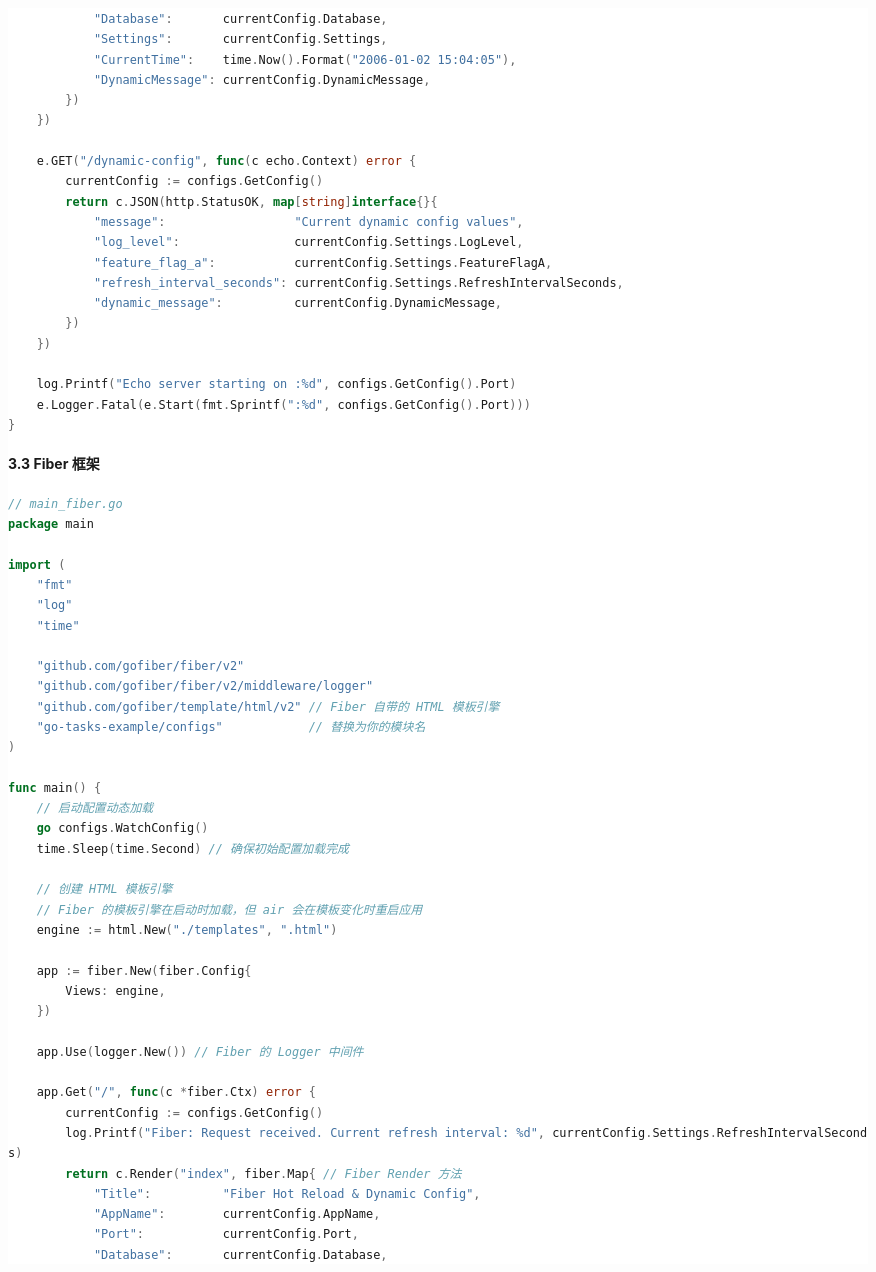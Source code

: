 ```go
			"Database":       currentConfig.Database,
			"Settings":       currentConfig.Settings,
			"CurrentTime":    time.Now().Format("2006-01-02 15:04:05"),
			"DynamicMessage": currentConfig.DynamicMessage,
		})
	})

	e.GET("/dynamic-config", func(c echo.Context) error {
		currentConfig := configs.GetConfig()
		return c.JSON(http.StatusOK, map[string]interface{}{
			"message":                  "Current dynamic config values",
			"log_level":                currentConfig.Settings.LogLevel,
			"feature_flag_a":           currentConfig.Settings.FeatureFlagA,
			"refresh_interval_seconds": currentConfig.Settings.RefreshIntervalSeconds,
			"dynamic_message":          currentConfig.DynamicMessage,
		})
	})

	log.Printf("Echo server starting on :%d", configs.GetConfig().Port)
	e.Logger.Fatal(e.Start(fmt.Sprintf(":%d", configs.GetConfig().Port)))
}
```

#### 3.3 Fiber 框架

```go
// main_fiber.go
package main

import (
	"fmt"
	"log"
	"time"

	"github.com/gofiber/fiber/v2"
	"github.com/gofiber/fiber/v2/middleware/logger"
	"github.com/gofiber/template/html/v2" // Fiber 自带的 HTML 模板引擎
	"go-tasks-example/configs"            // 替换为你的模块名
)

func main() {
	// 启动配置动态加载
	go configs.WatchConfig()
	time.Sleep(time.Second) // 确保初始配置加载完成

	// 创建 HTML 模板引擎
	// Fiber 的模板引擎在启动时加载，但 air 会在模板变化时重启应用
	engine := html.New("./templates", ".html")

	app := fiber.New(fiber.Config{
		Views: engine,
	})

	app.Use(logger.New()) // Fiber 的 Logger 中间件

	app.Get("/", func(c *fiber.Ctx) error {
		currentConfig := configs.GetConfig()
		log.Printf("Fiber: Request received. Current refresh interval: %d", currentConfig.Settings.RefreshIntervalSeconds)
		return c.Render("index", fiber.Map{ // Fiber Render 方法
			"Title":          "Fiber Hot Reload & Dynamic Config",
			"AppName":        currentConfig.AppName,
			"Port":           currentConfig.Port,
			"Database":       currentConfig.Database,
```